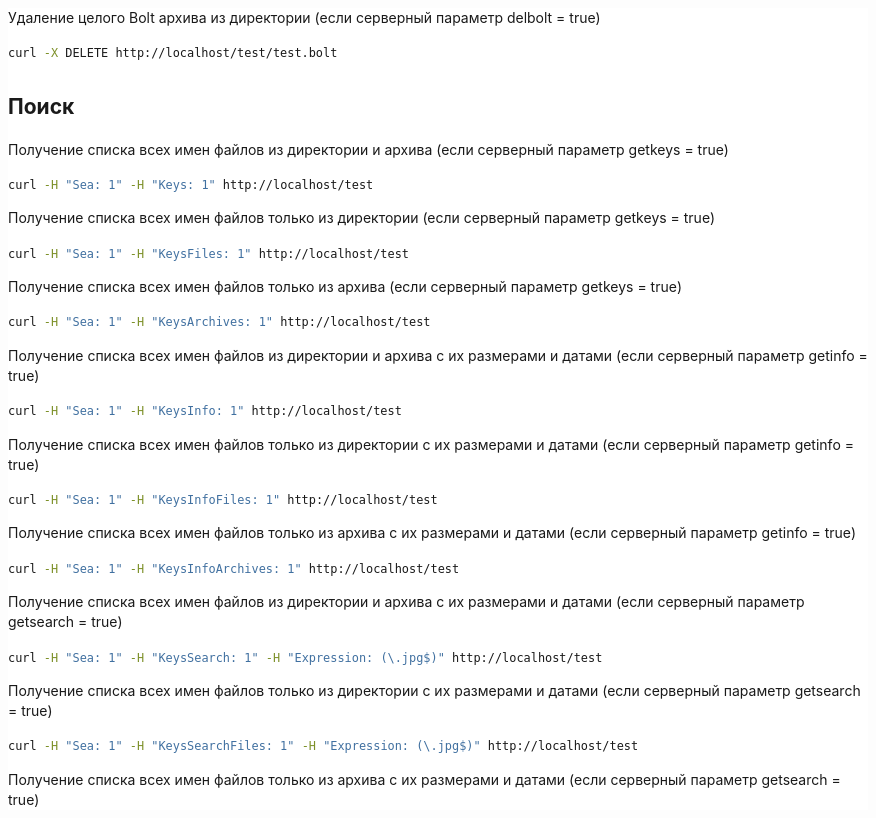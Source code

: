 Удаление целого Bolt архива из директории (если серверный параметр delbolt = true)

```bash
curl -X DELETE http://localhost/test/test.bolt
```

Поиск
--------

Получение списка всех имен файлов из директории и архива (если серверный параметр getkeys = true)

```bash
curl -H "Sea: 1" -H "Keys: 1" http://localhost/test
```

Получение списка всех имен файлов только из директории (если серверный параметр getkeys = true)

```bash
curl -H "Sea: 1" -H "KeysFiles: 1" http://localhost/test
```

Получение списка всех имен файлов только из архива (если серверный параметр getkeys = true)

```bash
curl -H "Sea: 1" -H "KeysArchives: 1" http://localhost/test
```

Получение списка всех имен файлов из директории и архива с их размерами и датами (если серверный параметр getinfo = true)

```bash
curl -H "Sea: 1" -H "KeysInfo: 1" http://localhost/test
```

Получение списка всех имен файлов только из директории с их размерами и датами (если серверный параметр getinfo = true)

```bash
curl -H "Sea: 1" -H "KeysInfoFiles: 1" http://localhost/test
```

Получение списка всех имен файлов только из архива с их размерами и датами (если серверный параметр getinfo = true)

```bash
curl -H "Sea: 1" -H "KeysInfoArchives: 1" http://localhost/test
```

Получение списка всех имен файлов из директории и архива с их размерами и датами (если серверный параметр getsearch = true)

```bash
curl -H "Sea: 1" -H "KeysSearch: 1" -H "Expression: (\.jpg$)" http://localhost/test
```

Получение списка всех имен файлов только из директории с их размерами и датами (если серверный параметр getsearch = true)

```bash
curl -H "Sea: 1" -H "KeysSearchFiles: 1" -H "Expression: (\.jpg$)" http://localhost/test
```

Получение списка всех имен файлов только из архива с их размерами и датами (если серверный параметр getsearch = true)
